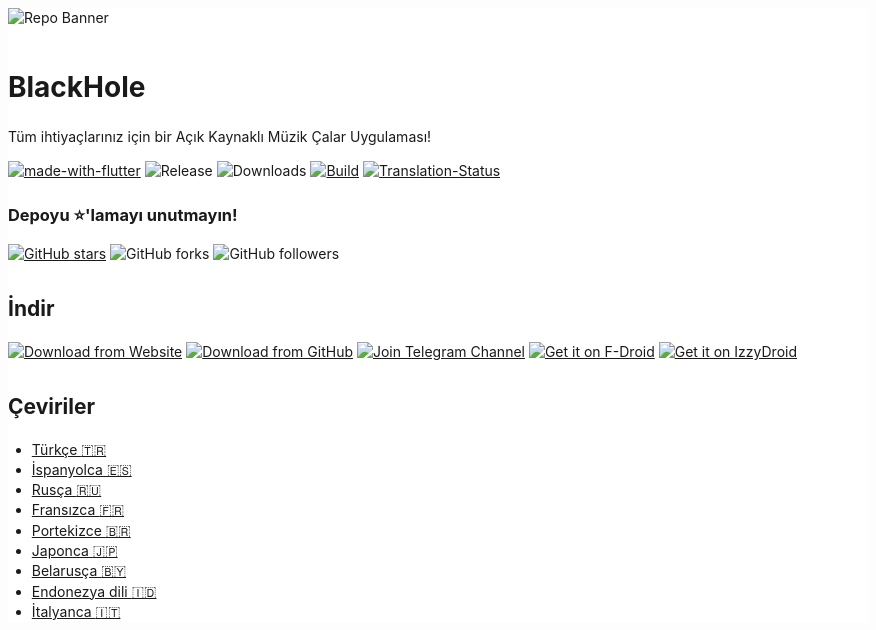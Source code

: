 ![Repo Banner](https://user-images.githubusercontent.com/87353286/144381080-faf8e557-7909-43a1-a8e2-208936e5a8f8.png)

# BlackHole

Tüm ihtiyaçlarınız için bir Açık Kaynaklı Müzik Çalar Uygulaması!

[![made-with-flutter](https://img.shields.io/badge/Made%20with-Flutter-1f425f.svg)](https://flutter.dev/) ![Release](https://img.shields.io/github/v/release/Sangwan5688/BlackHole) ![Downloads](https://img.shields.io/github/downloads/Sangwan5688/BlackHole/total)
[![Build](https://github.com/Sangwan5688/BlackHole/actions/workflows/flutter.yml/badge.svg)](https://github.com/Sangwan5688/BlackHole/actions/workflows/flutter.yml)
[![Translation-Status](https://hosted.weblate.org/widgets/blackhole/-/translations/svg-badge.svg)](https://hosted.weblate.org/engage/blackhole/)

### Depoyu :star:'lamayı unutmayın!

[![GitHub stars](https://img.shields.io/github/stars/Sangwan5688/BlackHole.svg?style=social&label=Star)](https://github.com//Sangwan5688/BlackHole) ![GitHub forks](https://img.shields.io/github/forks/Sangwan5688/BlackHole.svg?style=social&label=Forks) ![GitHub followers](https://img.shields.io/github/followers/Sangwan5688.svg?style=social&label=Follow)

## İndir

[<img src="get_website.png"
     alt="Download from Website"
     height="90">](https://sangwan5688.github.io/download/)
[<img src="get_github.png"
     alt="Download from GitHub"
     height="90">](https://github.com/Sangwan5688/BlackHole/releases)
[<img src="get_telegram.png"
     alt="Join Telegram Channel"
     height="90">](https://t.me/blackhole_official)
[<img src="https://fdroid.gitlab.io/artwork/badge/get-it-on.png"
     alt="Get it on F-Droid"
     height="90">](https://f-droid.org/packages/com.shadow.blackhole/)
[<img src="https://gitlab.com/IzzyOnDroid/repo/-/raw/master/assets/IzzyOnDroid.png"
     alt="Get it on IzzyDroid"
     height="90">](https://android.izzysoft.de/repo/apk/com.shadow.blackhole)

## Çeviriler

- [Türkçe :tr:](/README.TR.md)
- [İspanyolca :es:](/README.ES.md)
- [Rusça :ru:](/README.RU.md)
- [Fransızca :fr:](/README.FR.md)
- [Portekizce :brazil:](/README.PT.md)
- [Japonca :jp:](/README.JA.md)
- [Belarusça :belarus:](/README.BE.md)
- [Endonezya dili :indonesia:](/README.ID.md)
- [İtalyanca :it:](/README.IT.md)
